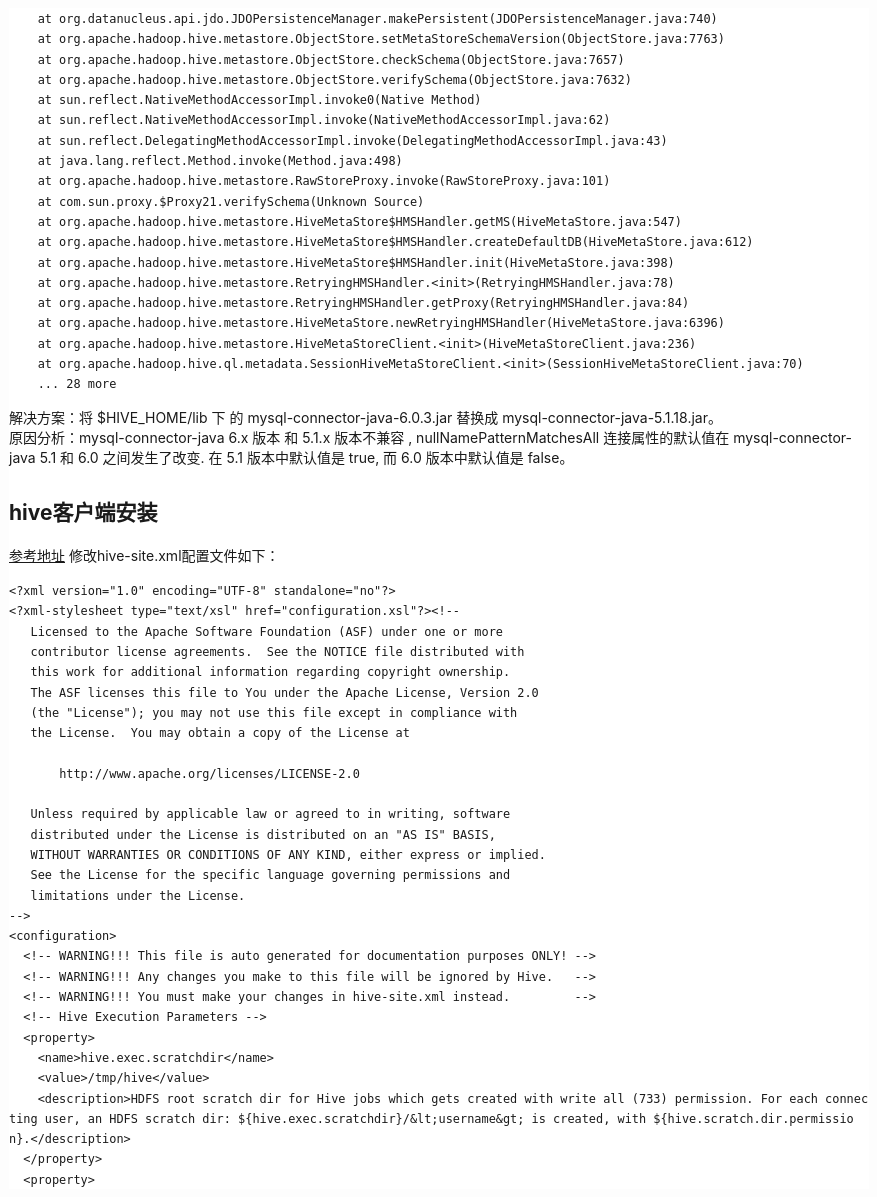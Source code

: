```
    at org.datanucleus.api.jdo.JDOPersistenceManager.makePersistent(JDOPersistenceManager.java:740)
    at org.apache.hadoop.hive.metastore.ObjectStore.setMetaStoreSchemaVersion(ObjectStore.java:7763)
    at org.apache.hadoop.hive.metastore.ObjectStore.checkSchema(ObjectStore.java:7657)
    at org.apache.hadoop.hive.metastore.ObjectStore.verifySchema(ObjectStore.java:7632)
    at sun.reflect.NativeMethodAccessorImpl.invoke0(Native Method)
    at sun.reflect.NativeMethodAccessorImpl.invoke(NativeMethodAccessorImpl.java:62)
    at sun.reflect.DelegatingMethodAccessorImpl.invoke(DelegatingMethodAccessorImpl.java:43)
    at java.lang.reflect.Method.invoke(Method.java:498)
    at org.apache.hadoop.hive.metastore.RawStoreProxy.invoke(RawStoreProxy.java:101)
    at com.sun.proxy.$Proxy21.verifySchema(Unknown Source)
    at org.apache.hadoop.hive.metastore.HiveMetaStore$HMSHandler.getMS(HiveMetaStore.java:547)
    at org.apache.hadoop.hive.metastore.HiveMetaStore$HMSHandler.createDefaultDB(HiveMetaStore.java:612)
    at org.apache.hadoop.hive.metastore.HiveMetaStore$HMSHandler.init(HiveMetaStore.java:398)
    at org.apache.hadoop.hive.metastore.RetryingHMSHandler.<init>(RetryingHMSHandler.java:78)
    at org.apache.hadoop.hive.metastore.RetryingHMSHandler.getProxy(RetryingHMSHandler.java:84)
    at org.apache.hadoop.hive.metastore.HiveMetaStore.newRetryingHMSHandler(HiveMetaStore.java:6396)
    at org.apache.hadoop.hive.metastore.HiveMetaStoreClient.<init>(HiveMetaStoreClient.java:236)
    at org.apache.hadoop.hive.ql.metadata.SessionHiveMetaStoreClient.<init>(SessionHiveMetaStoreClient.java:70)
    ... 28 more
```
解决方案：将 $HIVE_HOME/lib 下 的 mysql-connector-java-6.0.3.jar 替换成 mysql-connector-java-5.1.18.jar。   
原因分析：mysql-connector-java 6.x 版本 和 5.1.x 版本不兼容 , nullNamePatternMatchesAll 连接属性的默认值在 mysql-connector-java 5.1 和 6.0 之间发生了改变. 在 5.1 版本中默认值是 true, 而 6.0 版本中默认值是 false。

## hive客户端安装

[参考地址](http://www.aboutyun.com/thread-10937-1-1.html)
修改hive-site.xml配置文件如下：
```
<?xml version="1.0" encoding="UTF-8" standalone="no"?>
<?xml-stylesheet type="text/xsl" href="configuration.xsl"?><!--
   Licensed to the Apache Software Foundation (ASF) under one or more
   contributor license agreements.  See the NOTICE file distributed with
   this work for additional information regarding copyright ownership.
   The ASF licenses this file to You under the Apache License, Version 2.0
   (the "License"); you may not use this file except in compliance with
   the License.  You may obtain a copy of the License at

       http://www.apache.org/licenses/LICENSE-2.0

   Unless required by applicable law or agreed to in writing, software
   distributed under the License is distributed on an "AS IS" BASIS,
   WITHOUT WARRANTIES OR CONDITIONS OF ANY KIND, either express or implied.
   See the License for the specific language governing permissions and
   limitations under the License.
-->
<configuration>
  <!-- WARNING!!! This file is auto generated for documentation purposes ONLY! -->
  <!-- WARNING!!! Any changes you make to this file will be ignored by Hive.   -->
  <!-- WARNING!!! You must make your changes in hive-site.xml instead.         -->
  <!-- Hive Execution Parameters -->
  <property>
    <name>hive.exec.scratchdir</name>
    <value>/tmp/hive</value>
    <description>HDFS root scratch dir for Hive jobs which gets created with write all (733) permission. For each connecting user, an HDFS scratch dir: ${hive.exec.scratchdir}/&lt;username&gt; is created, with ${hive.scratch.dir.permission}.</description>
  </property>
  <property>
```